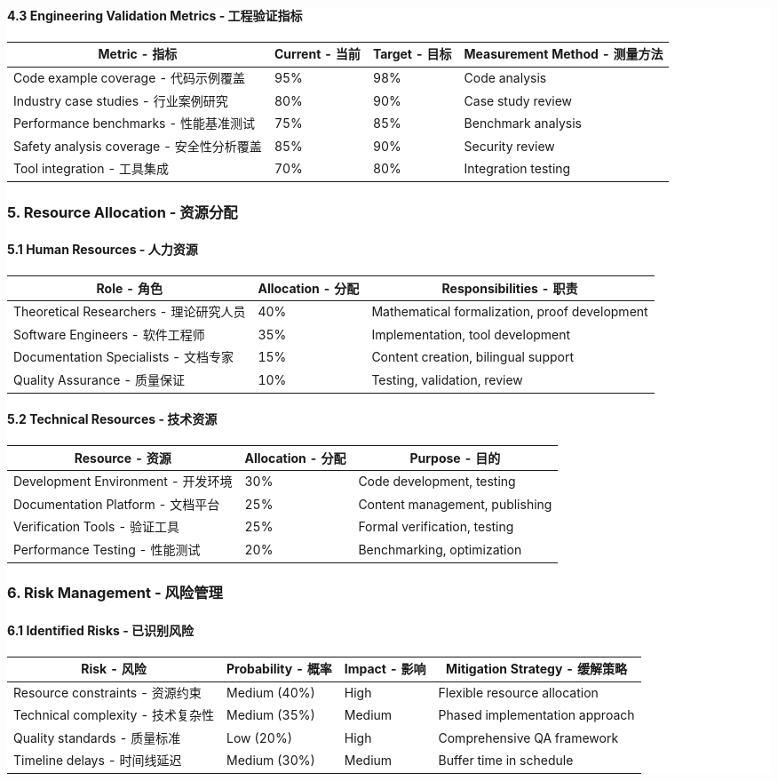 #### 4.3 Engineering Validation Metrics - 工程验证指标

| Metric - 指标 | Current - 当前 | Target - 目标 | Measurement Method - 测量方法 |
|--------------|---------------|--------------|---------------------------|
| Code example coverage - 代码示例覆盖 | 95% | 98% | Code analysis |
| Industry case studies - 行业案例研究 | 80% | 90% | Case study review |
| Performance benchmarks - 性能基准测试 | 75% | 85% | Benchmark analysis |
| Safety analysis coverage - 安全性分析覆盖 | 85% | 90% | Security review |
| Tool integration - 工具集成 | 70% | 80% | Integration testing |

### 5. Resource Allocation - 资源分配

#### 5.1 Human Resources - 人力资源

| Role - 角色 | Allocation - 分配 | Responsibilities - 职责 |
|-------------|------------------|----------------------|
| Theoretical Researchers - 理论研究人员 | 40% | Mathematical formalization, proof development |
| Software Engineers - 软件工程师 | 35% | Implementation, tool development |
| Documentation Specialists - 文档专家 | 15% | Content creation, bilingual support |
| Quality Assurance - 质量保证 | 10% | Testing, validation, review |

#### 5.2 Technical Resources - 技术资源

| Resource - 资源 | Allocation - 分配 | Purpose - 目的 |
|----------------|------------------|--------------|
| Development Environment - 开发环境 | 30% | Code development, testing |
| Documentation Platform - 文档平台 | 25% | Content management, publishing |
| Verification Tools - 验证工具 | 25% | Formal verification, testing |
| Performance Testing - 性能测试 | 20% | Benchmarking, optimization |

### 6. Risk Management - 风险管理

#### 6.1 Identified Risks - 已识别风险

| Risk - 风险 | Probability - 概率 | Impact - 影响 | Mitigation Strategy - 缓解策略 |
|-------------|------------------|--------------|---------------------------|
| Resource constraints - 资源约束 | Medium (40%) | High | Flexible resource allocation |
| Technical complexity - 技术复杂性 | Medium (35%) | Medium | Phased implementation approach |
| Quality standards - 质量标准 | Low (20%) | High | Comprehensive QA framework |
| Timeline delays - 时间线延迟 | Medium (30%) | Medium | Buffer time in schedule |
